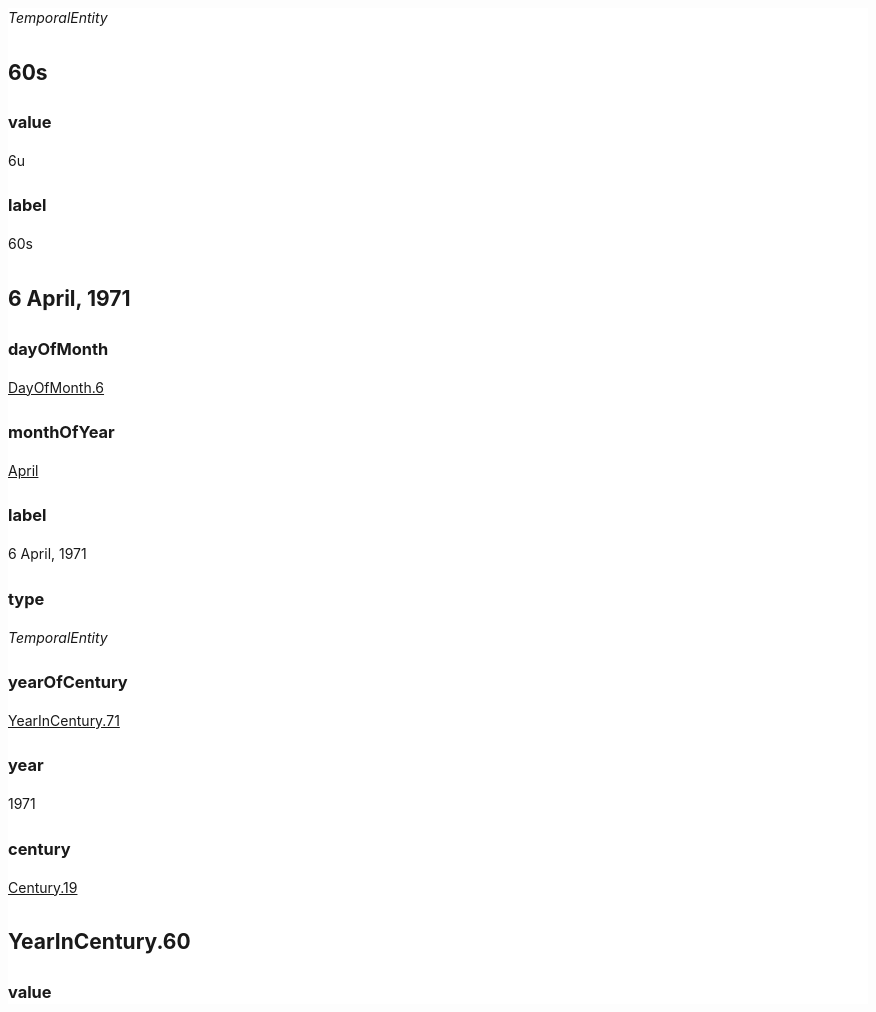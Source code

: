 *TemporalEntity*

## 60s

### value


6u

### label


60s

## 6 April, 1971

### dayOfMonth


[DayOfMonth.6](#DayOfMonth.6)

### monthOfYear


[April](#April)

### label


6 April, 1971

### type


*TemporalEntity*

### yearOfCentury


[YearInCentury.71](#YearInCentury.71)

### year


1971

### century


[Century.19](#Century.19)

## YearInCentury.60

### value
